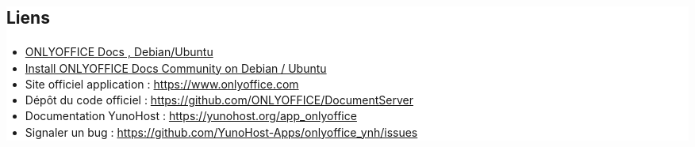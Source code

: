 ## Liens

* [ONLYOFFICE Docs , Debian/Ubuntu](https://helpcenter.onlyoffice.com/fr/installation/docs-community-install-ubuntu.aspx)
* [Install ONLYOFFICE Docs Community on Debian / Ubuntu](https://computingforgeeks.com/install-onlyoffice-docs-on-debian-ubuntu/)
* Site officiel application : <https://www.onlyoffice.com>
* Dépôt du code officiel : <https://github.com/ONLYOFFICE/DocumentServer>
* Documentation YunoHost : <https://yunohost.org/app_onlyoffice>
* Signaler un bug : <https://github.com/YunoHost-Apps/onlyoffice_ynh/issues>


